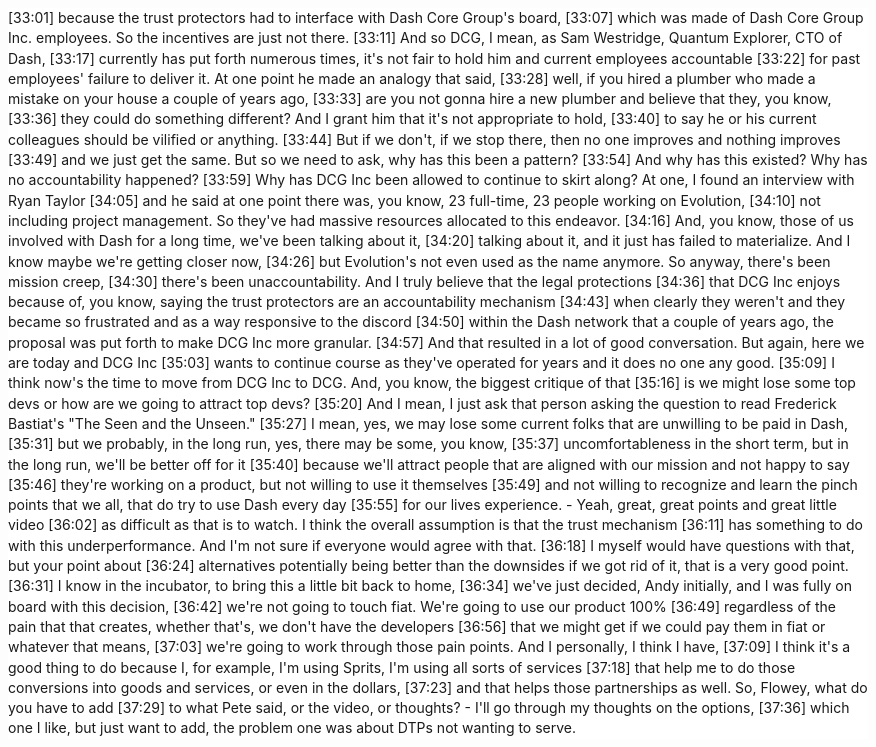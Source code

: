[33:01] because the trust protectors had to interface with Dash Core Group's board,
[33:07] which was made of Dash Core Group Inc. employees. So the incentives are just not there.
[33:11] And so DCG, I mean, as Sam Westridge, Quantum Explorer, CTO of Dash,
[33:17] currently has put forth numerous times, it's not fair to hold him and current employees accountable
[33:22] for past employees' failure to deliver it. At one point he made an analogy that said,
[33:28] well, if you hired a plumber who made a mistake on your house a couple of years ago,
[33:33] are you not gonna hire a new plumber and believe that they, you know,
[33:36] they could do something different? And I grant him that it's not appropriate to hold,
[33:40] to say he or his current colleagues should be vilified or anything.
[33:44] But if we don't, if we stop there, then no one improves and nothing improves
[33:49] and we just get the same. But so we need to ask, why has this been a pattern?
[33:54] And why has this existed? Why has no accountability happened?
[33:59] Why has DCG Inc been allowed to continue to skirt along? At one, I found an interview with Ryan Taylor
[34:05] and he said at one point there was, you know, 23 full-time, 23 people working on Evolution,
[34:10] not including project management. So they've had massive resources allocated to this endeavor.
[34:16] And, you know, those of us involved with Dash for a long time, we've been talking about it,
[34:20] talking about it, and it just has failed to materialize. And I know maybe we're getting closer now,
[34:26] but Evolution's not even used as the name anymore. So anyway, there's been mission creep,
[34:30] there's been unaccountability. And I truly believe that the legal protections
[34:36] that DCG Inc enjoys because of, you know, saying the trust protectors are an accountability mechanism
[34:43] when clearly they weren't and they became so frustrated and as a way responsive to the discord
[34:50] within the Dash network that a couple of years ago, the proposal was put forth to make DCG Inc more granular.
[34:57] And that resulted in a lot of good conversation. But again, here we are today and DCG Inc
[35:03] wants to continue course as they've operated for years and it does no one any good.
[35:09] I think now's the time to move from DCG Inc to DCG. And, you know, the biggest critique of that
[35:16] is we might lose some top devs or how are we going to attract top devs?
[35:20] And I mean, I just ask that person asking the question to read Frederick Bastiat's "The Seen and the Unseen."
[35:27] I mean, yes, we may lose some current folks that are unwilling to be paid in Dash,
[35:31] but we probably, in the long run, yes, there may be some, you know,
[35:37] uncomfortableness in the short term, but in the long run, we'll be better off for it
[35:40] because we'll attract people that are aligned with our mission and not happy to say
[35:46] they're working on a product, but not willing to use it themselves
[35:49] and not willing to recognize and learn the pinch points that we all, that do try to use Dash every day
[35:55] for our lives experience. - Yeah, great, great points and great little video
[36:02] as difficult as that is to watch. I think the overall assumption is that the trust mechanism
[36:11] has something to do with this underperformance. And I'm not sure if everyone would agree with that.
[36:18] I myself would have questions with that, but your point about
[36:24] alternatives potentially being better than the downsides if we got rid of it, that is a very good point.
[36:31] I know in the incubator, to bring this a little bit back to home,
[36:34] we've just decided, Andy initially, and I was fully on board with this decision,
[36:42] we're not going to touch fiat. We're going to use our product 100%
[36:49] regardless of the pain that that creates, whether that's, we don't have the developers
[36:56] that we might get if we could pay them in fiat or whatever that means,
[37:03] we're going to work through those pain points. And I personally, I think I have,
[37:09] I think it's a good thing to do because I, for example, I'm using Sprits, I'm using all sorts of services
[37:18] that help me to do those conversions into goods and services, or even in the dollars,
[37:23] and that helps those partnerships as well. So, Flowey, what do you have to add
[37:29] to what Pete said, or the video, or thoughts? - I'll go through my thoughts on the options,
[37:36] which one I like, but just want to add, the problem one was about DTPs not wanting to serve.